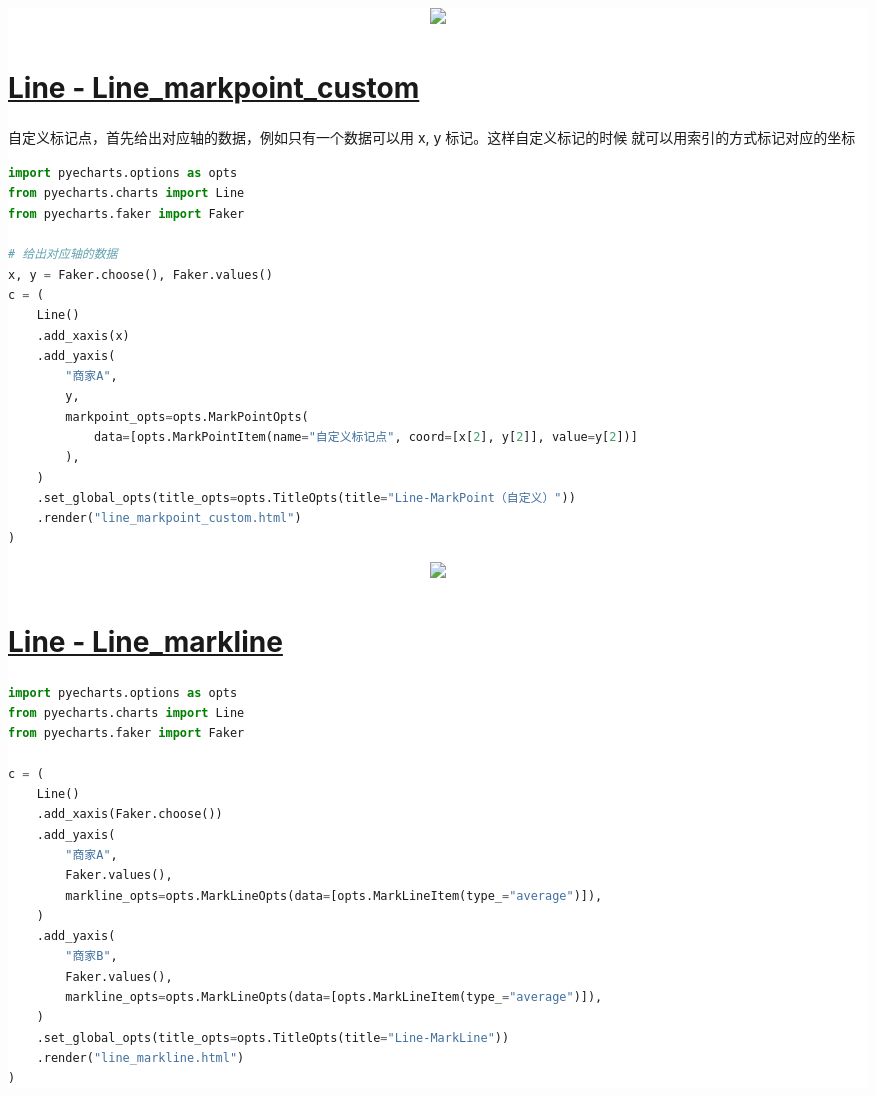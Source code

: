 <center><img src="https://raw.githubusercontent.com/HG1227/image/master/img_tuchuang/20200527094455.png"/></center>


# [Line - Line_markpoint_custom](http://gallery.pyecharts.org/#/Line/line_markpoint_custom?id=line-line_markpoint_custom)

自定义标记点，首先给出对应轴的数据，例如只有一个数据可以用 x, y 标记。这样自定义标记的时候 就可以用索引的方式标记对应的坐标

```python
import pyecharts.options as opts
from pyecharts.charts import Line
from pyecharts.faker import Faker

# 给出对应轴的数据
x, y = Faker.choose(), Faker.values()
c = (
    Line()
    .add_xaxis(x)
    .add_yaxis(
        "商家A",
        y,
        markpoint_opts=opts.MarkPointOpts(
            data=[opts.MarkPointItem(name="自定义标记点", coord=[x[2], y[2]], value=y[2])]
        ),
    )
    .set_global_opts(title_opts=opts.TitleOpts(title="Line-MarkPoint（自定义）"))
    .render("line_markpoint_custom.html")
)

```

<center><img src="https://raw.githubusercontent.com/HG1227/image/master/img_tuchuang/20200527101113.png"/></center>






# [Line - Line_markline](http://gallery.pyecharts.org/#/Line/line_markline?id=line-line_markline)

```python
import pyecharts.options as opts
from pyecharts.charts import Line
from pyecharts.faker import Faker

c = (
    Line()
    .add_xaxis(Faker.choose())
    .add_yaxis(
        "商家A",
        Faker.values(),
        markline_opts=opts.MarkLineOpts(data=[opts.MarkLineItem(type_="average")]),
    )
    .add_yaxis(
        "商家B",
        Faker.values(),
        markline_opts=opts.MarkLineOpts(data=[opts.MarkLineItem(type_="average")]),
    )
    .set_global_opts(title_opts=opts.TitleOpts(title="Line-MarkLine"))
    .render("line_markline.html")
)

```
